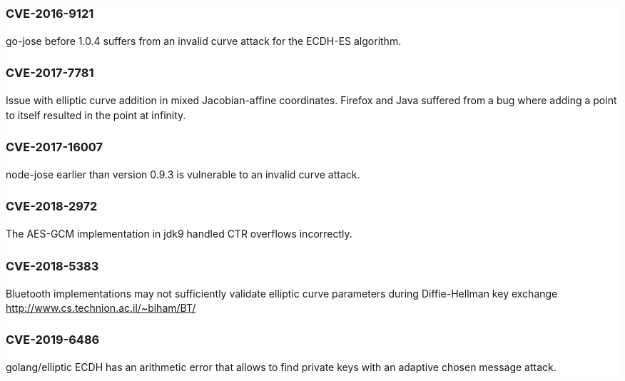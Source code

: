 ### CVE-2016-9121

go-jose before 1.0.4 suffers from an invalid curve attack for the ECDH-ES
algorithm.

### CVE-2017-7781

Issue with elliptic curve addition in mixed Jacobian-affine coordinates. Firefox
and Java suffered from a bug where adding a point to itself resulted in the
point at infinity.

### CVE-2017-16007

node-jose earlier than version 0.9.3 is vulnerable to an invalid curve attack.

### CVE-2018-2972

The AES-GCM implementation in jdk9 handled CTR overflows incorrectly.

### CVE-2018-5383

Bluetooth implementations may not sufficiently validate elliptic curve
parameters during Diffie-Hellman key exchange
http://www.cs.technion.ac.il/~biham/BT/

### CVE-2019-6486

golang/elliptic ECDH has an arithmetic error that allows to find private keys
with an adaptive chosen message attack.


